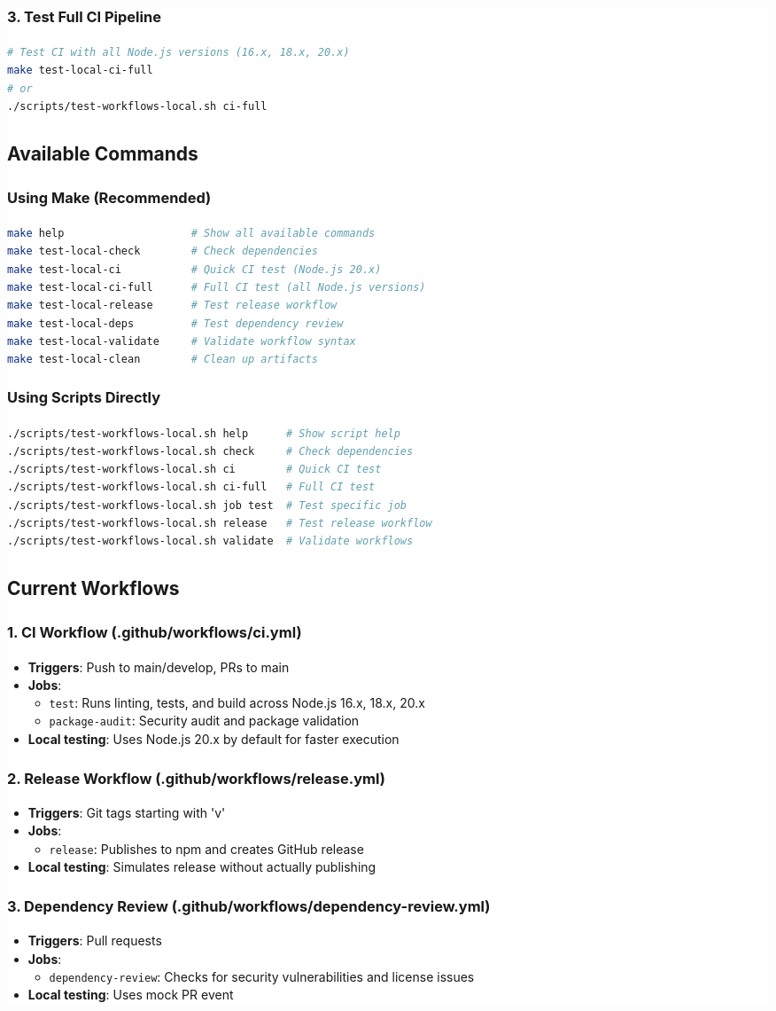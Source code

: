 ### 3. Test Full CI Pipeline
```bash
# Test CI with all Node.js versions (16.x, 18.x, 20.x)
make test-local-ci-full
# or
./scripts/test-workflows-local.sh ci-full
```

## Available Commands

### Using Make (Recommended)
```bash
make help                    # Show all available commands
make test-local-check        # Check dependencies
make test-local-ci           # Quick CI test (Node.js 20.x)
make test-local-ci-full      # Full CI test (all Node.js versions)
make test-local-release      # Test release workflow
make test-local-deps         # Test dependency review
make test-local-validate     # Validate workflow syntax
make test-local-clean        # Clean up artifacts
```

### Using Scripts Directly
```bash
./scripts/test-workflows-local.sh help      # Show script help
./scripts/test-workflows-local.sh check     # Check dependencies
./scripts/test-workflows-local.sh ci        # Quick CI test
./scripts/test-workflows-local.sh ci-full   # Full CI test
./scripts/test-workflows-local.sh job test  # Test specific job
./scripts/test-workflows-local.sh release   # Test release workflow
./scripts/test-workflows-local.sh validate  # Validate workflows
```

## Current Workflows

### 1. CI Workflow (.github/workflows/ci.yml)
- **Triggers**: Push to main/develop, PRs to main
- **Jobs**: 
  - `test`: Runs linting, tests, and build across Node.js 16.x, 18.x, 20.x
  - `package-audit`: Security audit and package validation
- **Local testing**: Uses Node.js 20.x by default for faster execution

### 2. Release Workflow (.github/workflows/release.yml)
- **Triggers**: Git tags starting with 'v'
- **Jobs**: 
  - `release`: Publishes to npm and creates GitHub release
- **Local testing**: Simulates release without actually publishing

### 3. Dependency Review (.github/workflows/dependency-review.yml)
- **Triggers**: Pull requests
- **Jobs**: 
  - `dependency-review`: Checks for security vulnerabilities and license issues
- **Local testing**: Uses mock PR event
